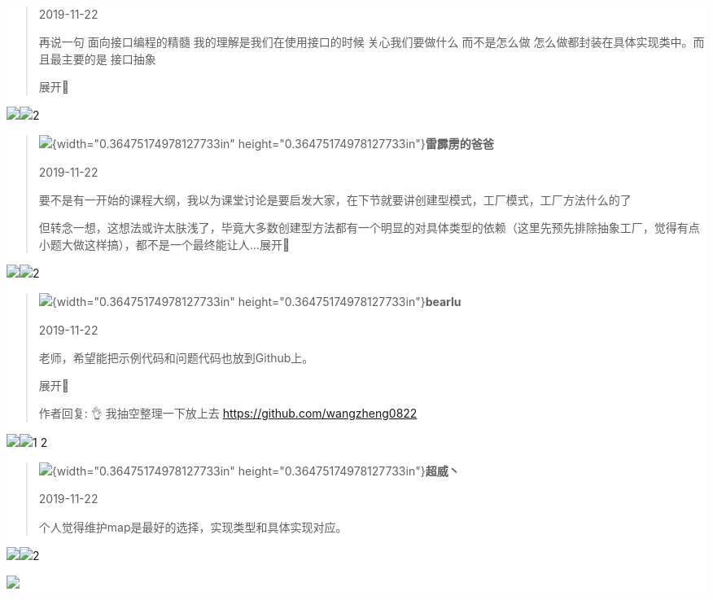 >
> 2019-11-22
>
> 再说一句 面向接口编程的精髓 我的理解是我们在使用接口的时候 关心我们要做什么 而不是怎么做 怎么做都封装在具体实现类中。而且最主要的是 接口抽象
>
> 展开

![](E:/Program/Notes/DesignPattern/设计模式之美/media/image237.png)![](E:/Program/Notes/DesignPattern/设计模式之美/media/image229.png)2

> ![](E:/Program/Notes/DesignPattern/设计模式之美/media/image238.png){width="0.36475174978127733in" height="0.36475174978127733in"}**雷霹雳的爸爸**
>
> 2019-11-22
>
> 要不是有一开始的课程大纲，我以为课堂讨论是要启发大家，在下节就要讲创建型模式，工厂模式，工厂方法什么的了
>
> 但转念一想，这想法或许太肤浅了，毕竟大多数创建型方法都有一个明显的对具体类型的依赖（这里先预先排除抽象工厂，觉得有点小题大做这样搞），都不是一个最终能让人...展开

![](E:/Program/Notes/DesignPattern/设计模式之美/media/image237.png)![](E:/Program/Notes/DesignPattern/设计模式之美/media/image229.png)2

> ![](E:/Program/Notes/DesignPattern/设计模式之美/media/image239.png){width="0.36475174978127733in" height="0.36475174978127733in"}**bearlu**
>
> 2019-11-22
>
> 老师，希望能把示例代码和问题代码也放到Github上。
>
> 展开
>
> 作者回复: 👌 我抽空整理一下放上去 https://github.com/wangzheng0822

![](E:/Program/Notes/DesignPattern/设计模式之美/media/image231.png)![](E:/Program/Notes/DesignPattern/设计模式之美/media/image235.png)1 2

> ![](E:/Program/Notes/DesignPattern/设计模式之美/media/image240.png){width="0.36475174978127733in" height="0.36475174978127733in"}**超威丶**
>
> 2019-11-22
>
> 个人觉得维护map是最好的选择，实现类型和具体实现对应。

![](E:/Program/Notes/DesignPattern/设计模式之美/media/image241.png)![](E:/Program/Notes/DesignPattern/设计模式之美/media/image242.png)2

![](media/image1.png)